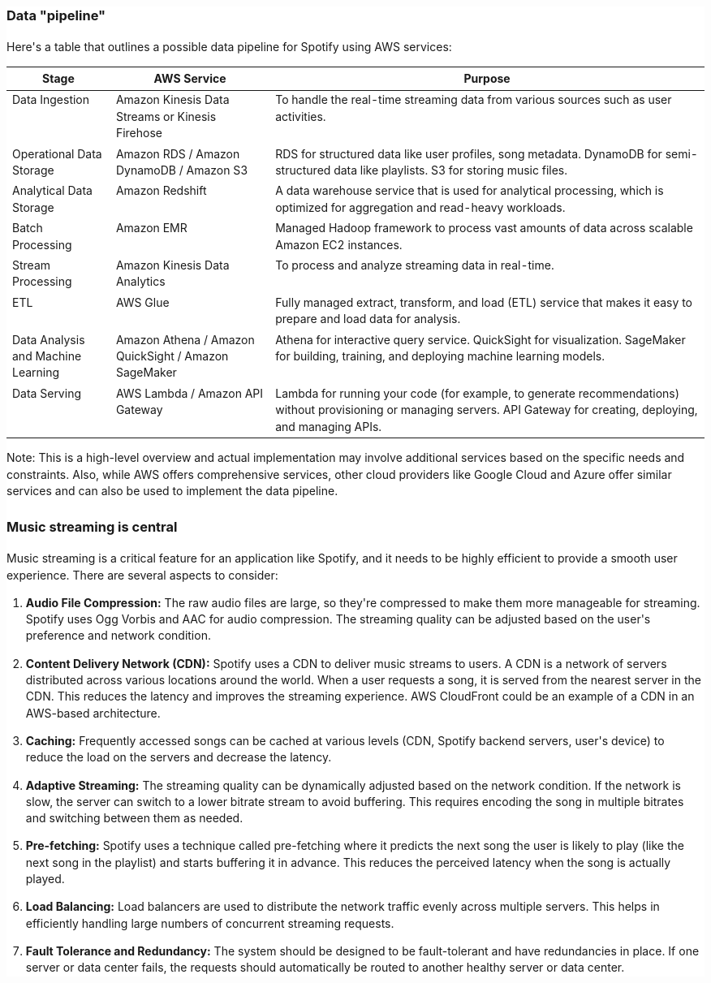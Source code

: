 ### Data "pipeline"

Here's a table that outlines a possible data pipeline for Spotify using AWS services:

| Stage                              | AWS Service                                          | Purpose                                                                                                                                                                   |
| ---------------------------------- | ---------------------------------------------------- | ------------------------------------------------------------------------------------------------------------------------------------------------------------------------- |
| Data Ingestion                     | Amazon Kinesis Data Streams or Kinesis Firehose      | To handle the real-time streaming data from various sources such as user activities.                                                                                      |
| Operational Data Storage           | Amazon RDS / Amazon DynamoDB / Amazon S3             | RDS for structured data like user profiles, song metadata. DynamoDB for semi-structured data like playlists. S3 for storing music files.                                  |
| Analytical Data Storage            | Amazon Redshift                                      | A data warehouse service that is used for analytical processing, which is optimized for aggregation and read-heavy workloads.                                             |
| Batch Processing                   | Amazon EMR                                           | Managed Hadoop framework to process vast amounts of data across scalable Amazon EC2 instances.                                                                            |
| Stream Processing                  | Amazon Kinesis Data Analytics                        | To process and analyze streaming data in real-time.                                                                                                                       |
| ETL                                | AWS Glue                                             | Fully managed extract, transform, and load (ETL) service that makes it easy to prepare and load data for analysis.                                                        |
| Data Analysis and Machine Learning | Amazon Athena / Amazon QuickSight / Amazon SageMaker | Athena for interactive query service. QuickSight for visualization. SageMaker for building, training, and deploying machine learning models.                              |
| Data Serving                       | AWS Lambda / Amazon API Gateway                      | Lambda for running your code (for example, to generate recommendations) without provisioning or managing servers. API Gateway for creating, deploying, and managing APIs. |

Note: This is a high-level overview and actual implementation may involve additional services based on the specific needs and constraints. Also, while AWS offers comprehensive services, other cloud providers like Google Cloud and Azure offer similar services and can also be used to implement the data pipeline.

### Music streaming is central

Music streaming is a critical feature for an application like Spotify, and it needs to be highly efficient to provide a smooth user experience. There are several aspects to consider:

1. **Audio File Compression:** The raw audio files are large, so they're compressed to make them more manageable for streaming. Spotify uses Ogg Vorbis and AAC for audio compression. The streaming quality can be adjusted based on the user's preference and network condition.

2. **Content Delivery Network (CDN):** Spotify uses a CDN to deliver music streams to users. A CDN is a network of servers distributed across various locations around the world. When a user requests a song, it is served from the nearest server in the CDN. This reduces the latency and improves the streaming experience. AWS CloudFront could be an example of a CDN in an AWS-based architecture.

3. **Caching:** Frequently accessed songs can be cached at various levels (CDN, Spotify backend servers, user's device) to reduce the load on the servers and decrease the latency.

4. **Adaptive Streaming:** The streaming quality can be dynamically adjusted based on the network condition. If the network is slow, the server can switch to a lower bitrate stream to avoid buffering. This requires encoding the song in multiple bitrates and switching between them as needed.

5. **Pre-fetching:** Spotify uses a technique called pre-fetching where it predicts the next song the user is likely to play (like the next song in the playlist) and starts buffering it in advance. This reduces the perceived latency when the song is actually played.

6. **Load Balancing:** Load balancers are used to distribute the network traffic evenly across multiple servers. This helps in efficiently handling large numbers of concurrent streaming requests.

7. **Fault Tolerance and Redundancy:** The system should be designed to be fault-tolerant and have redundancies in place. If one server or data center fails, the requests should automatically be routed to another healthy server or data center.
